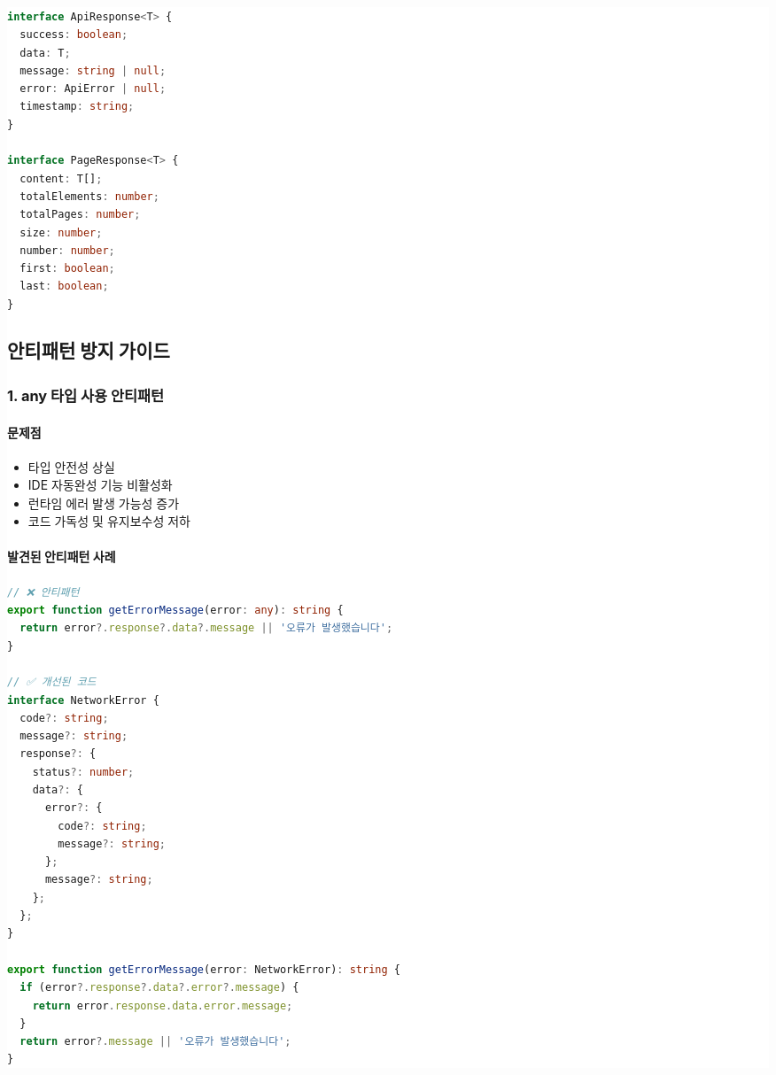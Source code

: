 ```typescript
interface ApiResponse<T> {
  success: boolean;
  data: T;
  message: string | null;
  error: ApiError | null;
  timestamp: string;
}

interface PageResponse<T> {
  content: T[];
  totalElements: number;
  totalPages: number;
  size: number;
  number: number;
  first: boolean;
  last: boolean;
}
```

## 안티패턴 방지 가이드

### 1. any 타입 사용 안티패턴

#### 문제점
- 타입 안전성 상실
- IDE 자동완성 기능 비활성화
- 런타임 에러 발생 가능성 증가
- 코드 가독성 및 유지보수성 저하

#### 발견된 안티패턴 사례

```typescript
// ❌ 안티패턴
export function getErrorMessage(error: any): string {
  return error?.response?.data?.message || '오류가 발생했습니다';
}

// ✅ 개선된 코드
interface NetworkError {
  code?: string;
  message?: string;
  response?: {
    status?: number;
    data?: {
      error?: {
        code?: string;
        message?: string;
      };
      message?: string;
    };
  };
}

export function getErrorMessage(error: NetworkError): string {
  if (error?.response?.data?.error?.message) {
    return error.response.data.error.message;
  }
  return error?.message || '오류가 발생했습니다';
}
```

